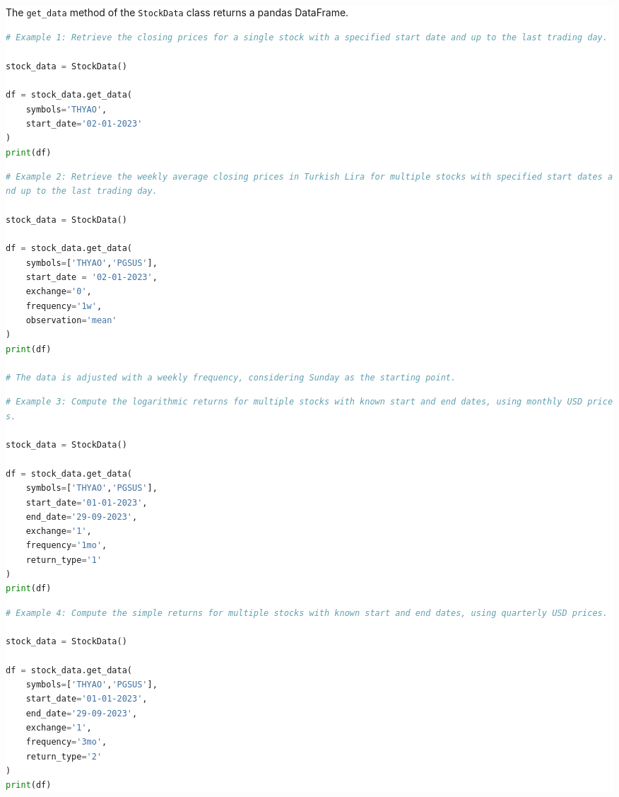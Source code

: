The `get_data` method of the `StockData` class returns a pandas DataFrame.

```python
# Example 1: Retrieve the closing prices for a single stock with a specified start date and up to the last trading day.

stock_data = StockData()

df = stock_data.get_data(
    symbols='THYAO',
    start_date='02-01-2023'
)
print(df)
```

```python
# Example 2: Retrieve the weekly average closing prices in Turkish Lira for multiple stocks with specified start dates and up to the last trading day.

stock_data = StockData()

df = stock_data.get_data(
    symbols=['THYAO','PGSUS'],
    start_date = '02-01-2023',
    exchange='0',
    frequency='1w',
    observation='mean'
)
print(df)

# The data is adjusted with a weekly frequency, considering Sunday as the starting point.
```

```python
# Example 3: Compute the logarithmic returns for multiple stocks with known start and end dates, using monthly USD prices.

stock_data = StockData()

df = stock_data.get_data(
    symbols=['THYAO','PGSUS'],
    start_date='01-01-2023',
    end_date='29-09-2023',
    exchange='1',
    frequency='1mo',
    return_type='1'
)
print(df)
```

```python
# Example 4: Compute the simple returns for multiple stocks with known start and end dates, using quarterly USD prices.

stock_data = StockData()

df = stock_data.get_data(
    symbols=['THYAO','PGSUS'],
    start_date='01-01-2023',
    end_date='29-09-2023',
    exchange='1',
    frequency='3mo',
    return_type='2'
)
print(df)
```
